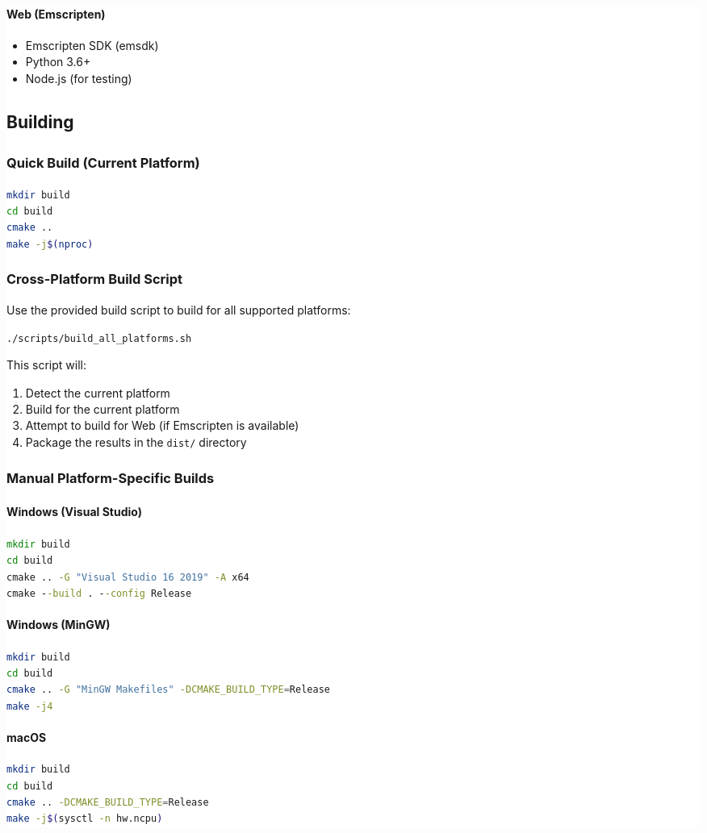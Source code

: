 #### Web (Emscripten)
- Emscripten SDK (emsdk)
- Python 3.6+
- Node.js (for testing)

## Building

### Quick Build (Current Platform)

```bash
mkdir build
cd build
cmake ..
make -j$(nproc)
```

### Cross-Platform Build Script

Use the provided build script to build for all supported platforms:

```bash
./scripts/build_all_platforms.sh
```

This script will:
1. Detect the current platform
2. Build for the current platform
3. Attempt to build for Web (if Emscripten is available)
4. Package the results in the `dist/` directory

### Manual Platform-Specific Builds

#### Windows (Visual Studio)
```cmd
mkdir build
cd build
cmake .. -G "Visual Studio 16 2019" -A x64
cmake --build . --config Release
```

#### Windows (MinGW)
```bash
mkdir build
cd build
cmake .. -G "MinGW Makefiles" -DCMAKE_BUILD_TYPE=Release
make -j4
```

#### macOS
```bash
mkdir build
cd build
cmake .. -DCMAKE_BUILD_TYPE=Release
make -j$(sysctl -n hw.ncpu)
```

